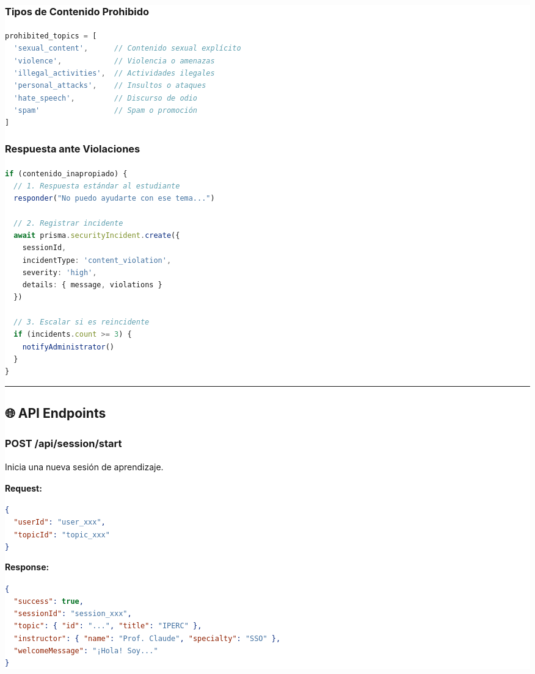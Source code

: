 ### Tipos de Contenido Prohibido

```typescript
prohibited_topics = [
  'sexual_content',      // Contenido sexual explícito
  'violence',            // Violencia o amenazas
  'illegal_activities',  // Actividades ilegales
  'personal_attacks',    // Insultos o ataques
  'hate_speech',         // Discurso de odio
  'spam'                 // Spam o promoción
]
```

### Respuesta ante Violaciones

```typescript
if (contenido_inapropiado) {
  // 1. Respuesta estándar al estudiante
  responder("No puedo ayudarte con ese tema...")

  // 2. Registrar incidente
  await prisma.securityIncident.create({
    sessionId,
    incidentType: 'content_violation',
    severity: 'high',
    details: { message, violations }
  })

  // 3. Escalar si es reincidente
  if (incidents.count >= 3) {
    notifyAdministrator()
  }
}
```

---

## 🌐 API Endpoints

### POST /api/session/start

Inicia una nueva sesión de aprendizaje.

**Request:**
```json
{
  "userId": "user_xxx",
  "topicId": "topic_xxx"
}
```

**Response:**
```json
{
  "success": true,
  "sessionId": "session_xxx",
  "topic": { "id": "...", "title": "IPERC" },
  "instructor": { "name": "Prof. Claude", "specialty": "SSO" },
  "welcomeMessage": "¡Hola! Soy..."
}
```
